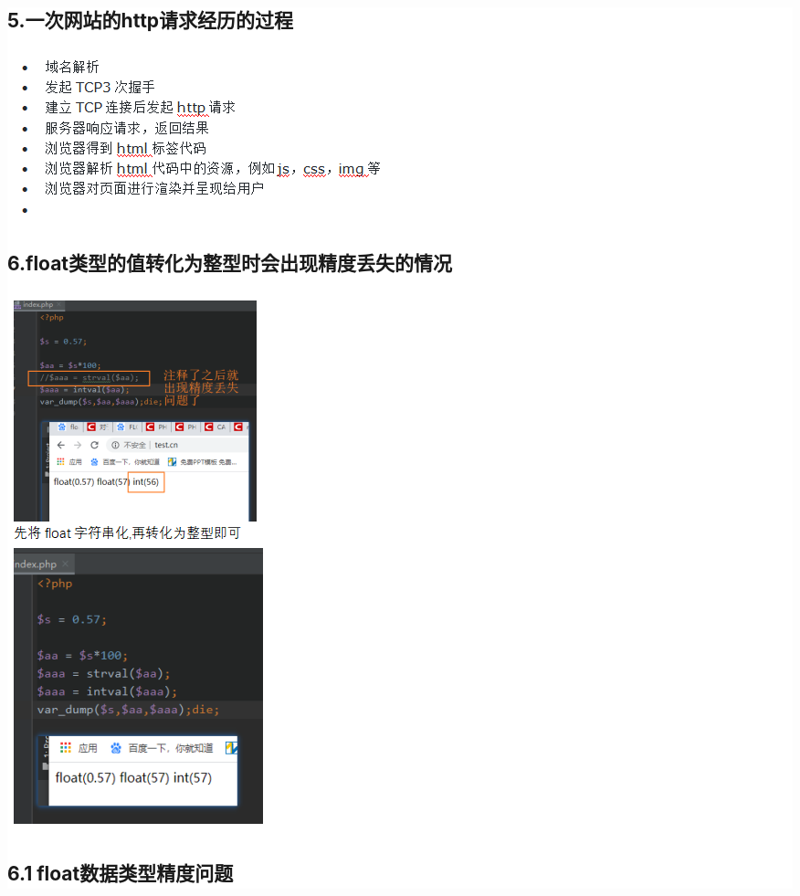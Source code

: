 ## 5.一次网站的http请求经历的过程

![image-20201009181735161](.\img\image-20201009181735161.png)

## 6.float类型的值转化为整型时会出现精度丢失的情况

![image-20201009181822025](.\img\image-20201009181822025.png)

## 6.1 float数据类型精度问题
